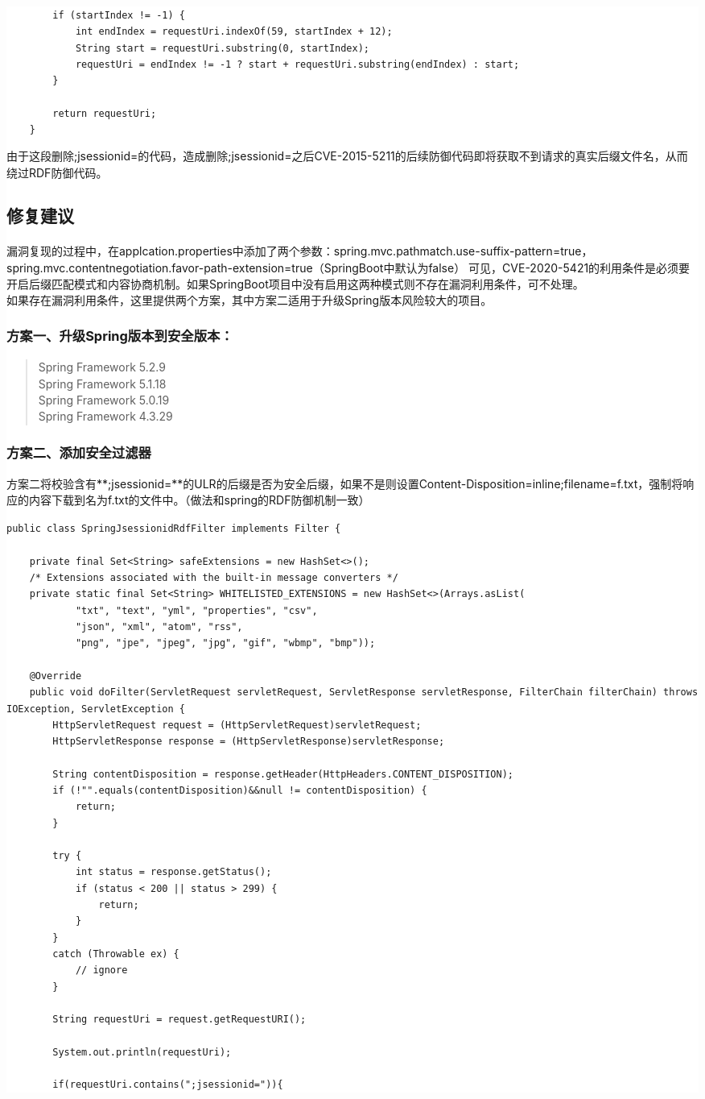 ```
        if (startIndex != -1) {
            int endIndex = requestUri.indexOf(59, startIndex + 12);
            String start = requestUri.substring(0, startIndex);
            requestUri = endIndex != -1 ? start + requestUri.substring(endIndex) : start;
        }

        return requestUri;
    }
```
由于这段删除;jsessionid=的代码，造成删除;jsessionid=之后CVE-2015-5211的后续防御代码即将获取不到请求的真实后缀文件名，从而绕过RDF防御代码。

## 修复建议
漏洞复现的过程中，在applcation.properties中添加了两个参数：spring.mvc.pathmatch.use-suffix-pattern=true，spring.mvc.contentnegotiation.favor-path-extension=true（SpringBoot中默认为false）
可见，CVE-2020-5421的利用条件是必须要开启后缀匹配模式和内容协商机制。如果SpringBoot项目中没有启用这两种模式则不存在漏洞利用条件，可不处理。  
如果存在漏洞利用条件，这里提供两个方案，其中方案二适用于升级Spring版本风险较大的项目。
### 方案一、升级Spring版本到安全版本：
>Spring Framework 5.2.9  
>Spring Framework 5.1.18  
>Spring Framework 5.0.19  
>Spring Framework 4.3.29

### 方案二、添加安全过滤器
方案二将校验含有**;jsessionid=**的ULR的后缀是否为安全后缀，如果不是则设置Content-Disposition=inline;filename=f.txt，强制将响应的内容下载到名为f.txt的文件中。（做法和spring的RDF防御机制一致）

```
public class SpringJsessionidRdfFilter implements Filter {

    private final Set<String> safeExtensions = new HashSet<>();
    /* Extensions associated with the built-in message converters */
    private static final Set<String> WHITELISTED_EXTENSIONS = new HashSet<>(Arrays.asList(
            "txt", "text", "yml", "properties", "csv",
            "json", "xml", "atom", "rss",
            "png", "jpe", "jpeg", "jpg", "gif", "wbmp", "bmp"));

    @Override
    public void doFilter(ServletRequest servletRequest, ServletResponse servletResponse, FilterChain filterChain) throws IOException, ServletException {
        HttpServletRequest request = (HttpServletRequest)servletRequest;
        HttpServletResponse response = (HttpServletResponse)servletResponse;

        String contentDisposition = response.getHeader(HttpHeaders.CONTENT_DISPOSITION);
        if (!"".equals(contentDisposition)&&null != contentDisposition) {
            return;
        }

        try {
            int status = response.getStatus();
            if (status < 200 || status > 299) {
                return;
            }
        }
        catch (Throwable ex) {
            // ignore
        }

        String requestUri = request.getRequestURI();

        System.out.println(requestUri);

        if(requestUri.contains(";jsessionid=")){
```